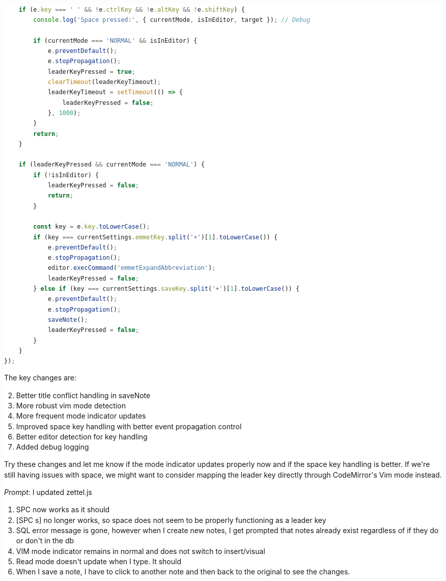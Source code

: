 ```javascript
    if (e.key === ' ' && !e.ctrlKey && !e.altKey && !e.shiftKey) {
        console.log('Space pressed:', { currentMode, isInEditor, target }); // Debug
        
        if (currentMode === 'NORMAL' && isInEditor) {
            e.preventDefault();
            e.stopPropagation();
            leaderKeyPressed = true;
            clearTimeout(leaderKeyTimeout);
            leaderKeyTimeout = setTimeout(() => {
                leaderKeyPressed = false;
            }, 1000);
        }
        return;
    }

    if (leaderKeyPressed && currentMode === 'NORMAL') {
        if (!isInEditor) {
            leaderKeyPressed = false;
            return;
        }

        const key = e.key.toLowerCase();
        if (key === currentSettings.emmetKey.split('+')[1].toLowerCase()) {
            e.preventDefault();
            e.stopPropagation();
            editor.execCommand('emmetExpandAbbreviation');
            leaderKeyPressed = false;
        } else if (key === currentSettings.saveKey.split('+')[1].toLowerCase()) {
            e.preventDefault();
            e.stopPropagation();
            saveNote();
            leaderKeyPressed = false;
        }
    }
});
```

The key changes are:

2. Better title conflict handling in saveNote
4. More robust vim mode detection
6. More frequent mode indicator updates
8. Improved space key handling with better event propagation control
10. Better editor detection for key handling
12. Added debug logging

Try these changes and let me know if the mode indicator updates properly now and if the space key handling is better. If we're still having issues with space, we might want to consider mapping the leader key directly through CodeMirror's Vim mode instead.

_Prompt_:
I updated zettel.js
1. SPC now works as it should
2. [SPC s] no longer works, so space does not seem to be properly functioning as a leader key
3. SQL error message is gone, however when I create new notes, I get prompted that notes already exist regardless of if they do or don't in the db
4. VIM mode indicator remains in normal and does not switch to insert/visual
5. Read mode doesn't update when I type. It should 
6. When I save a note, I have to click to another note and then back to the original to see the changes.
